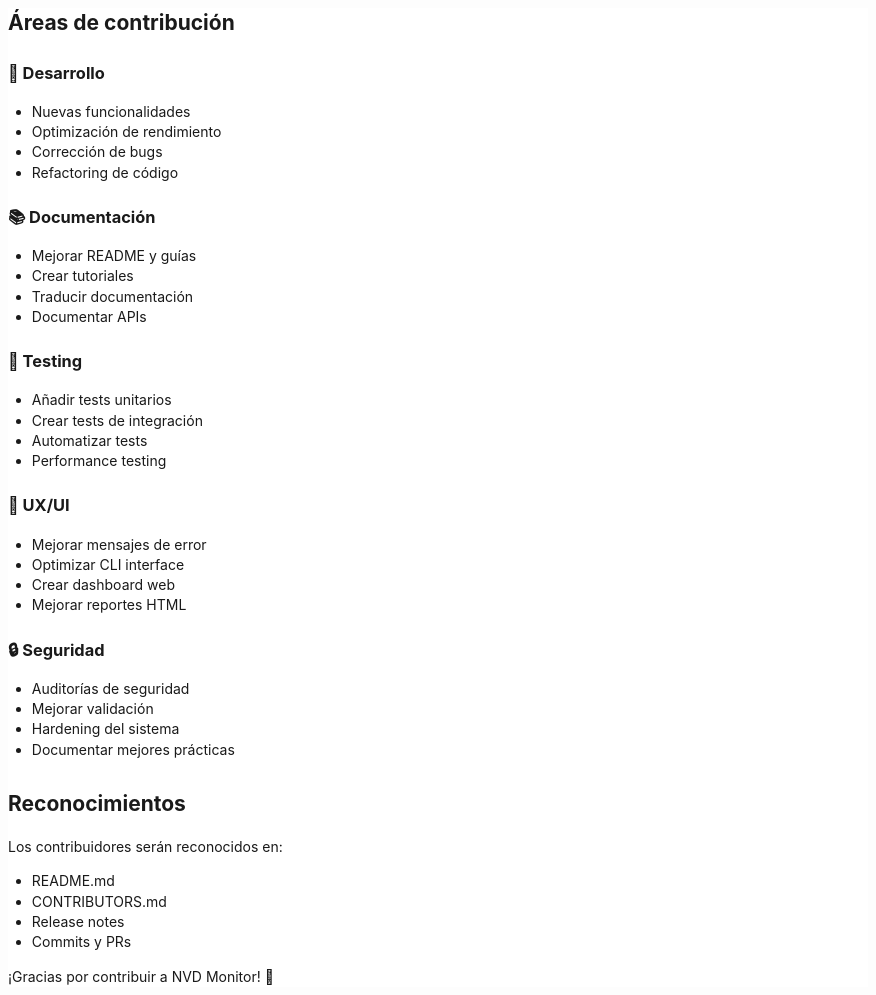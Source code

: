## Áreas de contribución

### 🔧 Desarrollo

- Nuevas funcionalidades
- Optimización de rendimiento
- Corrección de bugs
- Refactoring de código

### 📚 Documentación

- Mejorar README y guías
- Crear tutoriales
- Traducir documentación
- Documentar APIs

### 🧪 Testing

- Añadir tests unitarios
- Crear tests de integración
- Automatizar tests
- Performance testing

### 🎨 UX/UI

- Mejorar mensajes de error
- Optimizar CLI interface
- Crear dashboard web
- Mejorar reportes HTML

### 🔒 Seguridad

- Auditorías de seguridad
- Mejorar validación
- Hardening del sistema
- Documentar mejores prácticas

## Reconocimientos

Los contribuidores serán reconocidos en:
- README.md
- CONTRIBUTORS.md
- Release notes
- Commits y PRs

¡Gracias por contribuir a NVD Monitor! 🚀
